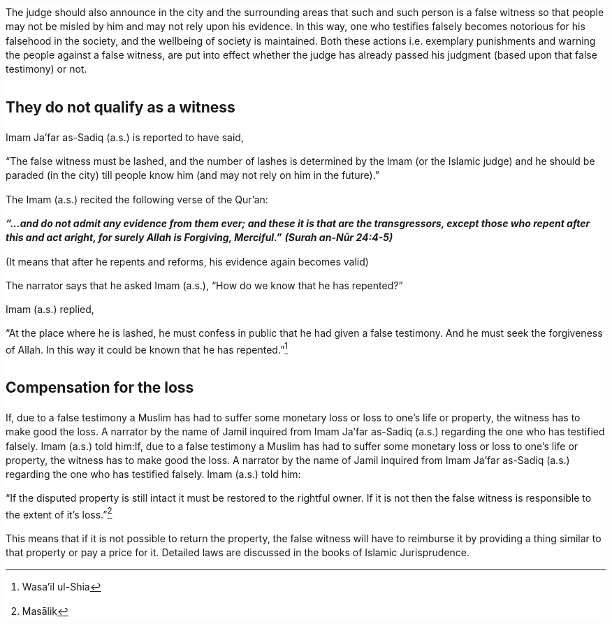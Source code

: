 The judge should also announce in the city and the surrounding areas
that such and such person is a false witness so that people may not be
misled by him and may not rely upon his evidence. In this way, one who
testifies falsely becomes notorious for his falsehood in the society,
and the wellbeing of society is maintained. Both these actions i.e.
exemplary punishments and warning the people against a false witness,
are put into effect whether the judge has already passed his judgment
(based upon that false testimony) or not.

They do not qualify as a witness
--------------------------------

Imam Ja’far as-Sadiq (a.s.) is reported to have said,

“The false witness must be lashed, and the number of lashes is
determined by the Imam (or the Islamic judge) and he should be paraded
(in the city) till people know him (and may not rely on him in the
future).”

The Imam (a.s.) recited the following verse of the Qur’an:

***“...and do not admit any evidence from them ever; and these it is
that are the transgressors, except those who repent after this and act
aright, for surely Allah is Forgiving, Merciful.”*** ***(Surah an-Nūr
24:4-5)***

(It means that after he repents and reforms, his evidence again becomes
valid)

The narrator says that he asked Imam (a.s.), “How do we know that he has
repented?”

Imam (a.s.) replied,

“At the place where he is lashed, he must confess in public that he had
given a false testimony. And he must seek the forgiveness of Allah. In
this way it could be known that he has repented.”[^10]

Compensation for the loss
-------------------------

If, due to a false testimony a Muslim has had to suffer some monetary
loss or loss to one’s life or property, the witness has to make good the
loss. A narrator by the name of Jamil inquired from Imam Ja’far as-Sadiq
(a.s.) regarding the one who has testified falsely. Imam (a.s.) told
him:If, due to a false testimony a Muslim has had to suffer some
monetary loss or loss to one’s life or property, the witness has to make
good the loss. A narrator by the name of Jamil inquired from Imam Ja’far
as-Sadiq (a.s.) regarding the one who has testified falsely. Imam (a.s.)
told him:

“If the disputed property is still intact it must be restored to the
rightful owner. If it is not then the false witness is responsible to
the extent of it’s loss.”[^11]

This means that if it is not possible to return the property, the false
witness will have to reimburse it by providing a thing similar to that
property or pay a price for it. Detailed laws are discussed in the books
of Islamic Jurisprudence.


[^1]: al-Kāfi
[^2]: al-Kāfi
[^3]: al-Kāfi
[^4]: Wasa’il ul-Shia
[^5]: Wasa’il ul-Shia
[^6]: Mustadrak ul-Wasa’il
[^7]: Wasa’il ul-Shia
[^8]: Wasa’il ul-Shia
[^9]: Mustadrak ul-Wasa’il
[^10]: Wasa’il ul-Shia
[^11]: Masālik